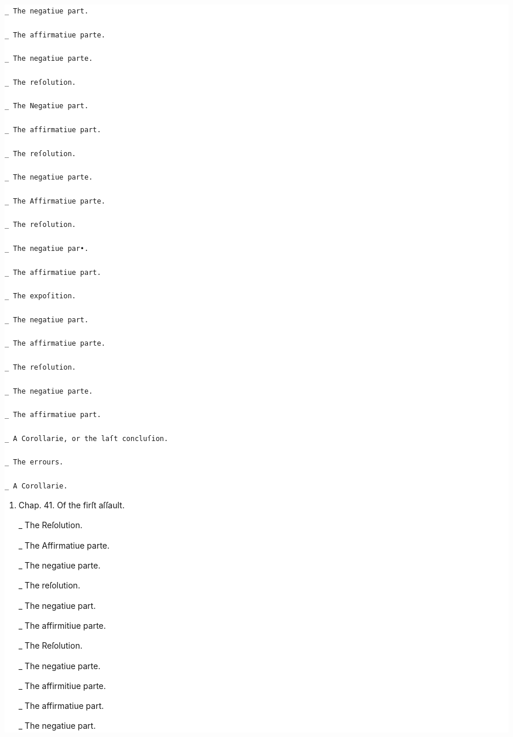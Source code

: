     _ The negatiue part.

    _ The affirmatiue parte.

    _ The negatiue parte.

    _ The reſolution.

    _ The Negatiue part.

    _ The affirmatiue part.

    _ The reſolution.

    _ The negatiue parte.

    _ The Affirmatiue parte.

    _ The reſolution.

    _ The negatiue par•.

    _ The affirmatiue part.

    _ The expoſition.

    _ The negatiue part.

    _ The affirmatiue parte.

    _ The reſolution.

    _ The negatiue parte.

    _ The affirmatiue part.

    _ A Corollarie, or the laſt concluſion.

    _ The errours.

    _ A Corollarie.

1. Chap. 41. Of the firſt aſſault.

    _ The Reſolution.

    _ The Affirmatiue parte.

    _ The negatiue parte.

    _ The reſolution.

    _ The negatiue part.

    _ The affirmitiue parte.

    _ The Reſolution.

    _ The negatiue parte.

    _ The affirmitiue parte.

    _ The affirmatiue part.

    _ The negatiue part.
